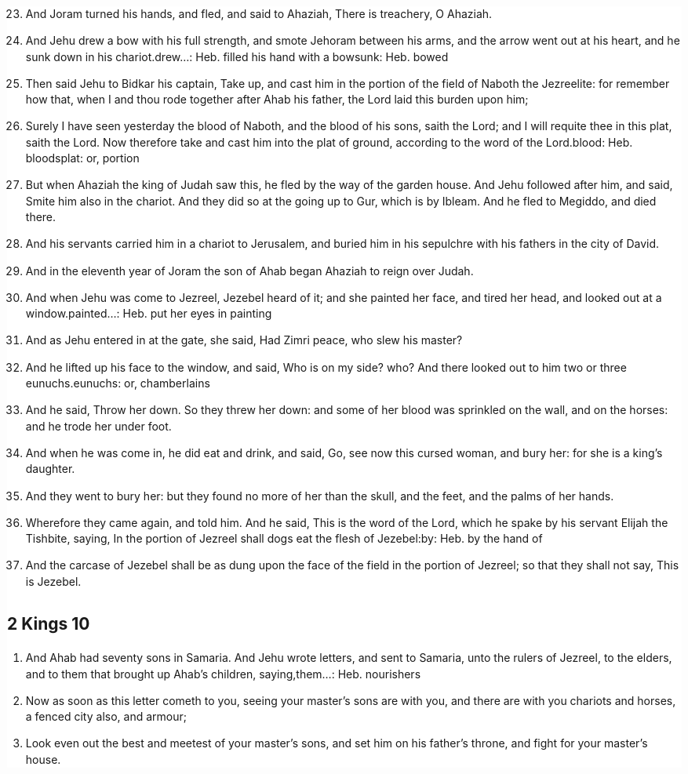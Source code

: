 23. And Joram turned his hands, and fled, and said to Ahaziah, There is treachery, O Ahaziah.

24. And Jehu drew a bow with his full strength, and smote Jehoram between his arms, and the arrow went out at his heart, and he sunk down in his chariot.drew…: Heb. filled his hand with a bowsunk: Heb. bowed

25. Then said Jehu to Bidkar his captain, Take up, and cast him in the portion of the field of Naboth the Jezreelite: for remember how that, when I and thou rode together after Ahab his father, the Lord laid this burden upon him;

26. Surely I have seen yesterday the blood of Naboth, and the blood of his sons, saith the Lord; and I will requite thee in this plat, saith the Lord. Now therefore take and cast him into the plat of ground, according to the word of the Lord.blood: Heb. bloodsplat: or, portion

27. But when Ahaziah the king of Judah saw this, he fled by the way of the garden house. And Jehu followed after him, and said, Smite him also in the chariot. And they did so at the going up to Gur, which is by Ibleam. And he fled to Megiddo, and died there.

28. And his servants carried him in a chariot to Jerusalem, and buried him in his sepulchre with his fathers in the city of David.

29. And in the eleventh year of Joram the son of Ahab began Ahaziah to reign over Judah.

30. And when Jehu was come to Jezreel, Jezebel heard of it; and she painted her face, and tired her head, and looked out at a window.painted…: Heb. put her eyes in painting

31. And as Jehu entered in at the gate, she said, Had Zimri peace, who slew his master?

32. And he lifted up his face to the window, and said, Who is on my side? who? And there looked out to him two or three eunuchs.eunuchs: or, chamberlains

33. And he said, Throw her down. So they threw her down: and some of her blood was sprinkled on the wall, and on the horses: and he trode her under foot.

34. And when he was come in, he did eat and drink, and said, Go, see now this cursed woman, and bury her: for she is a king’s daughter.

35. And they went to bury her: but they found no more of her than the skull, and the feet, and the palms of her hands.

36. Wherefore they came again, and told him. And he said, This is the word of the Lord, which he spake by his servant Elijah the Tishbite, saying, In the portion of Jezreel shall dogs eat the flesh of Jezebel:by: Heb. by the hand of

37. And the carcase of Jezebel shall be as dung upon the face of the field in the portion of Jezreel; so that they shall not say, This is Jezebel. 

## 2 Kings 10

1. And Ahab had seventy sons in Samaria. And Jehu wrote letters, and sent to Samaria, unto the rulers of Jezreel, to the elders, and to them that brought up Ahab’s children, saying,them…: Heb. nourishers

2. Now as soon as this letter cometh to you, seeing your master’s sons are with you, and there are with you chariots and horses, a fenced city also, and armour;

3. Look even out the best and meetest of your master’s sons, and set him on his father’s throne, and fight for your master’s house.
